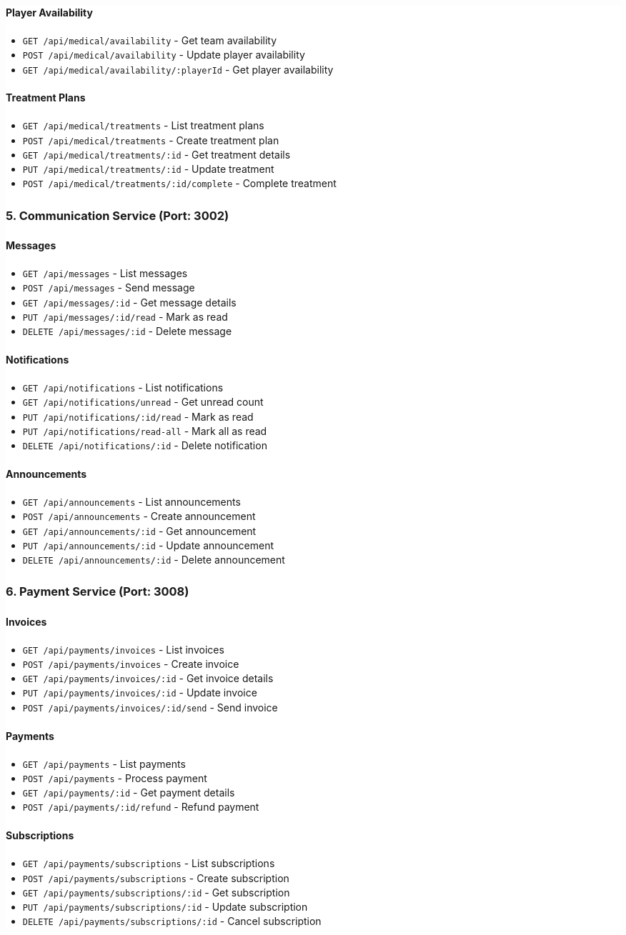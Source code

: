 #### Player Availability
- `GET /api/medical/availability` - Get team availability
- `POST /api/medical/availability` - Update player availability
- `GET /api/medical/availability/:playerId` - Get player availability

#### Treatment Plans
- `GET /api/medical/treatments` - List treatment plans
- `POST /api/medical/treatments` - Create treatment plan
- `GET /api/medical/treatments/:id` - Get treatment details
- `PUT /api/medical/treatments/:id` - Update treatment
- `POST /api/medical/treatments/:id/complete` - Complete treatment

### 5. Communication Service (Port: 3002)

#### Messages
- `GET /api/messages` - List messages
- `POST /api/messages` - Send message
- `GET /api/messages/:id` - Get message details
- `PUT /api/messages/:id/read` - Mark as read
- `DELETE /api/messages/:id` - Delete message

#### Notifications
- `GET /api/notifications` - List notifications
- `GET /api/notifications/unread` - Get unread count
- `PUT /api/notifications/:id/read` - Mark as read
- `PUT /api/notifications/read-all` - Mark all as read
- `DELETE /api/notifications/:id` - Delete notification

#### Announcements
- `GET /api/announcements` - List announcements
- `POST /api/announcements` - Create announcement
- `GET /api/announcements/:id` - Get announcement
- `PUT /api/announcements/:id` - Update announcement
- `DELETE /api/announcements/:id` - Delete announcement

### 6. Payment Service (Port: 3008)

#### Invoices
- `GET /api/payments/invoices` - List invoices
- `POST /api/payments/invoices` - Create invoice
- `GET /api/payments/invoices/:id` - Get invoice details
- `PUT /api/payments/invoices/:id` - Update invoice
- `POST /api/payments/invoices/:id/send` - Send invoice

#### Payments
- `GET /api/payments` - List payments
- `POST /api/payments` - Process payment
- `GET /api/payments/:id` - Get payment details
- `POST /api/payments/:id/refund` - Refund payment

#### Subscriptions
- `GET /api/payments/subscriptions` - List subscriptions
- `POST /api/payments/subscriptions` - Create subscription
- `GET /api/payments/subscriptions/:id` - Get subscription
- `PUT /api/payments/subscriptions/:id` - Update subscription
- `DELETE /api/payments/subscriptions/:id` - Cancel subscription
